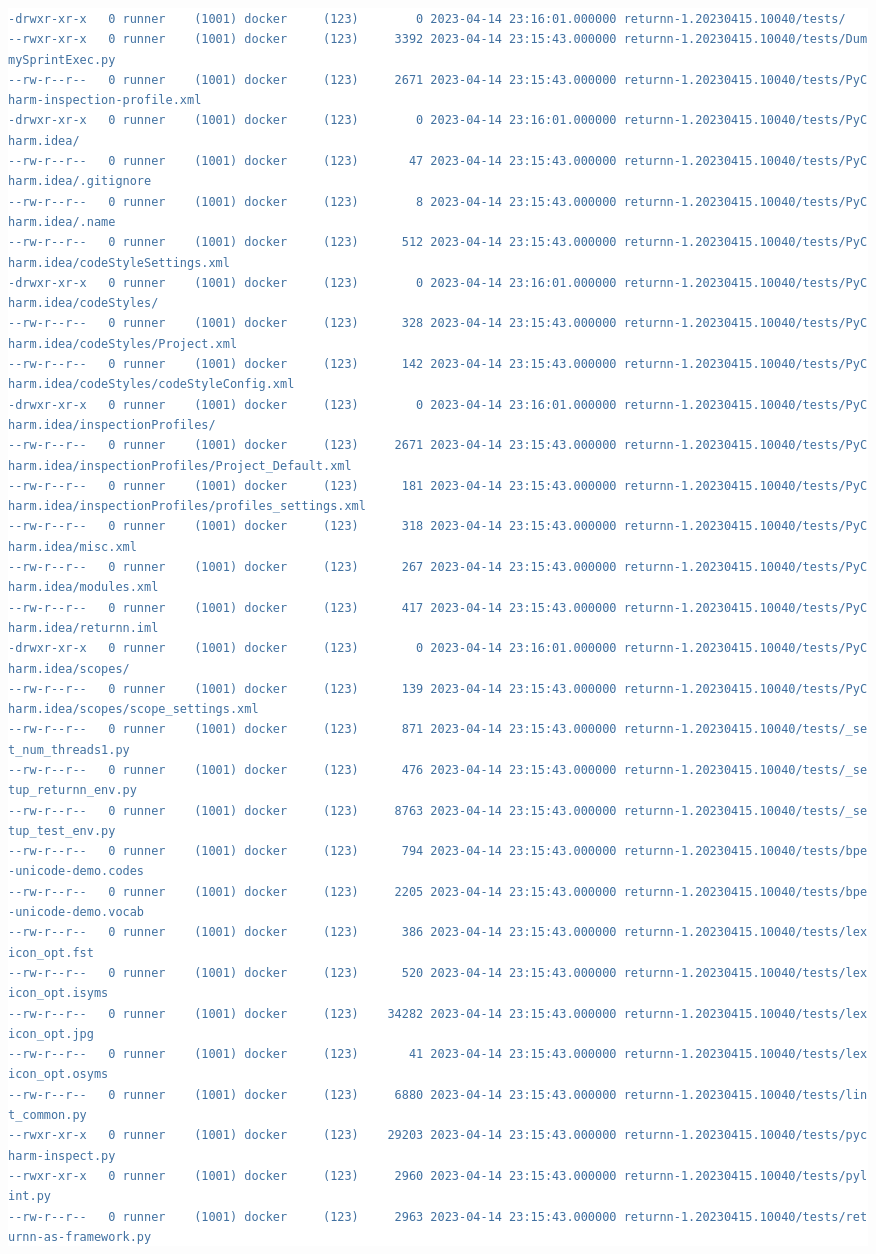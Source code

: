 ```diff
-drwxr-xr-x   0 runner    (1001) docker     (123)        0 2023-04-14 23:16:01.000000 returnn-1.20230415.10040/tests/
--rwxr-xr-x   0 runner    (1001) docker     (123)     3392 2023-04-14 23:15:43.000000 returnn-1.20230415.10040/tests/DummySprintExec.py
--rw-r--r--   0 runner    (1001) docker     (123)     2671 2023-04-14 23:15:43.000000 returnn-1.20230415.10040/tests/PyCharm-inspection-profile.xml
-drwxr-xr-x   0 runner    (1001) docker     (123)        0 2023-04-14 23:16:01.000000 returnn-1.20230415.10040/tests/PyCharm.idea/
--rw-r--r--   0 runner    (1001) docker     (123)       47 2023-04-14 23:15:43.000000 returnn-1.20230415.10040/tests/PyCharm.idea/.gitignore
--rw-r--r--   0 runner    (1001) docker     (123)        8 2023-04-14 23:15:43.000000 returnn-1.20230415.10040/tests/PyCharm.idea/.name
--rw-r--r--   0 runner    (1001) docker     (123)      512 2023-04-14 23:15:43.000000 returnn-1.20230415.10040/tests/PyCharm.idea/codeStyleSettings.xml
-drwxr-xr-x   0 runner    (1001) docker     (123)        0 2023-04-14 23:16:01.000000 returnn-1.20230415.10040/tests/PyCharm.idea/codeStyles/
--rw-r--r--   0 runner    (1001) docker     (123)      328 2023-04-14 23:15:43.000000 returnn-1.20230415.10040/tests/PyCharm.idea/codeStyles/Project.xml
--rw-r--r--   0 runner    (1001) docker     (123)      142 2023-04-14 23:15:43.000000 returnn-1.20230415.10040/tests/PyCharm.idea/codeStyles/codeStyleConfig.xml
-drwxr-xr-x   0 runner    (1001) docker     (123)        0 2023-04-14 23:16:01.000000 returnn-1.20230415.10040/tests/PyCharm.idea/inspectionProfiles/
--rw-r--r--   0 runner    (1001) docker     (123)     2671 2023-04-14 23:15:43.000000 returnn-1.20230415.10040/tests/PyCharm.idea/inspectionProfiles/Project_Default.xml
--rw-r--r--   0 runner    (1001) docker     (123)      181 2023-04-14 23:15:43.000000 returnn-1.20230415.10040/tests/PyCharm.idea/inspectionProfiles/profiles_settings.xml
--rw-r--r--   0 runner    (1001) docker     (123)      318 2023-04-14 23:15:43.000000 returnn-1.20230415.10040/tests/PyCharm.idea/misc.xml
--rw-r--r--   0 runner    (1001) docker     (123)      267 2023-04-14 23:15:43.000000 returnn-1.20230415.10040/tests/PyCharm.idea/modules.xml
--rw-r--r--   0 runner    (1001) docker     (123)      417 2023-04-14 23:15:43.000000 returnn-1.20230415.10040/tests/PyCharm.idea/returnn.iml
-drwxr-xr-x   0 runner    (1001) docker     (123)        0 2023-04-14 23:16:01.000000 returnn-1.20230415.10040/tests/PyCharm.idea/scopes/
--rw-r--r--   0 runner    (1001) docker     (123)      139 2023-04-14 23:15:43.000000 returnn-1.20230415.10040/tests/PyCharm.idea/scopes/scope_settings.xml
--rw-r--r--   0 runner    (1001) docker     (123)      871 2023-04-14 23:15:43.000000 returnn-1.20230415.10040/tests/_set_num_threads1.py
--rw-r--r--   0 runner    (1001) docker     (123)      476 2023-04-14 23:15:43.000000 returnn-1.20230415.10040/tests/_setup_returnn_env.py
--rw-r--r--   0 runner    (1001) docker     (123)     8763 2023-04-14 23:15:43.000000 returnn-1.20230415.10040/tests/_setup_test_env.py
--rw-r--r--   0 runner    (1001) docker     (123)      794 2023-04-14 23:15:43.000000 returnn-1.20230415.10040/tests/bpe-unicode-demo.codes
--rw-r--r--   0 runner    (1001) docker     (123)     2205 2023-04-14 23:15:43.000000 returnn-1.20230415.10040/tests/bpe-unicode-demo.vocab
--rw-r--r--   0 runner    (1001) docker     (123)      386 2023-04-14 23:15:43.000000 returnn-1.20230415.10040/tests/lexicon_opt.fst
--rw-r--r--   0 runner    (1001) docker     (123)      520 2023-04-14 23:15:43.000000 returnn-1.20230415.10040/tests/lexicon_opt.isyms
--rw-r--r--   0 runner    (1001) docker     (123)    34282 2023-04-14 23:15:43.000000 returnn-1.20230415.10040/tests/lexicon_opt.jpg
--rw-r--r--   0 runner    (1001) docker     (123)       41 2023-04-14 23:15:43.000000 returnn-1.20230415.10040/tests/lexicon_opt.osyms
--rw-r--r--   0 runner    (1001) docker     (123)     6880 2023-04-14 23:15:43.000000 returnn-1.20230415.10040/tests/lint_common.py
--rwxr-xr-x   0 runner    (1001) docker     (123)    29203 2023-04-14 23:15:43.000000 returnn-1.20230415.10040/tests/pycharm-inspect.py
--rwxr-xr-x   0 runner    (1001) docker     (123)     2960 2023-04-14 23:15:43.000000 returnn-1.20230415.10040/tests/pylint.py
--rw-r--r--   0 runner    (1001) docker     (123)     2963 2023-04-14 23:15:43.000000 returnn-1.20230415.10040/tests/returnn-as-framework.py
```